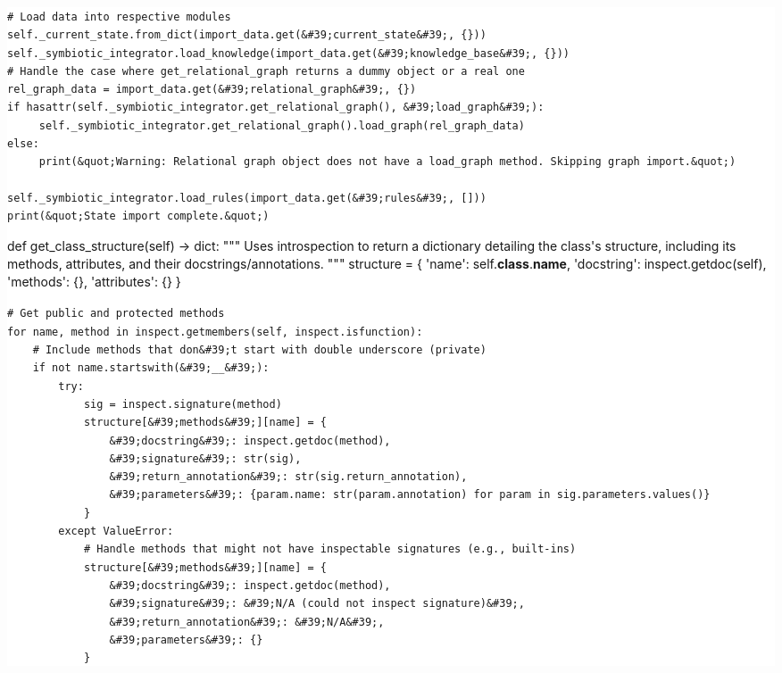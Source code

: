     # Load data into respective modules
    self._current_state.from_dict(import_data.get(&#39;current_state&#39;, {}))
    self._symbiotic_integrator.load_knowledge(import_data.get(&#39;knowledge_base&#39;, {}))
    # Handle the case where get_relational_graph returns a dummy object or a real one
    rel_graph_data = import_data.get(&#39;relational_graph&#39;, {})
    if hasattr(self._symbiotic_integrator.get_relational_graph(), &#39;load_graph&#39;):
         self._symbiotic_integrator.get_relational_graph().load_graph(rel_graph_data)
    else:
         print(&quot;Warning: Relational graph object does not have a load_graph method. Skipping graph import.&quot;)

    self._symbiotic_integrator.load_rules(import_data.get(&#39;rules&#39;, []))
    print(&quot;State import complete.&quot;)

def get_class_structure(self) -&gt; dict:
    &quot;&quot;&quot;
    Uses introspection to return a dictionary detailing the class&#39;s structure,
    including its methods, attributes, and their docstrings/annotations.
    &quot;&quot;&quot;
    structure = {
        &#39;name&#39;: self.__class__.__name__,
        &#39;docstring&#39;: inspect.getdoc(self),
        &#39;methods&#39;: {},
        &#39;attributes&#39;: {}
    }

    # Get public and protected methods
    for name, method in inspect.getmembers(self, inspect.isfunction):
        # Include methods that don&#39;t start with double underscore (private)
        if not name.startswith(&#39;__&#39;):
            try:
                sig = inspect.signature(method)
                structure[&#39;methods&#39;][name] = {
                    &#39;docstring&#39;: inspect.getdoc(method),
                    &#39;signature&#39;: str(sig),
                    &#39;return_annotation&#39;: str(sig.return_annotation),
                    &#39;parameters&#39;: {param.name: str(param.annotation) for param in sig.parameters.values()}
                }
            except ValueError:
                # Handle methods that might not have inspectable signatures (e.g., built-ins)
                structure[&#39;methods&#39;][name] = {
                    &#39;docstring&#39;: inspect.getdoc(method),
                    &#39;signature&#39;: &#39;N/A (could not inspect signature)&#39;,
                    &#39;return_annotation&#39;: &#39;N/A&#39;,
                    &#39;parameters&#39;: {}
                }
